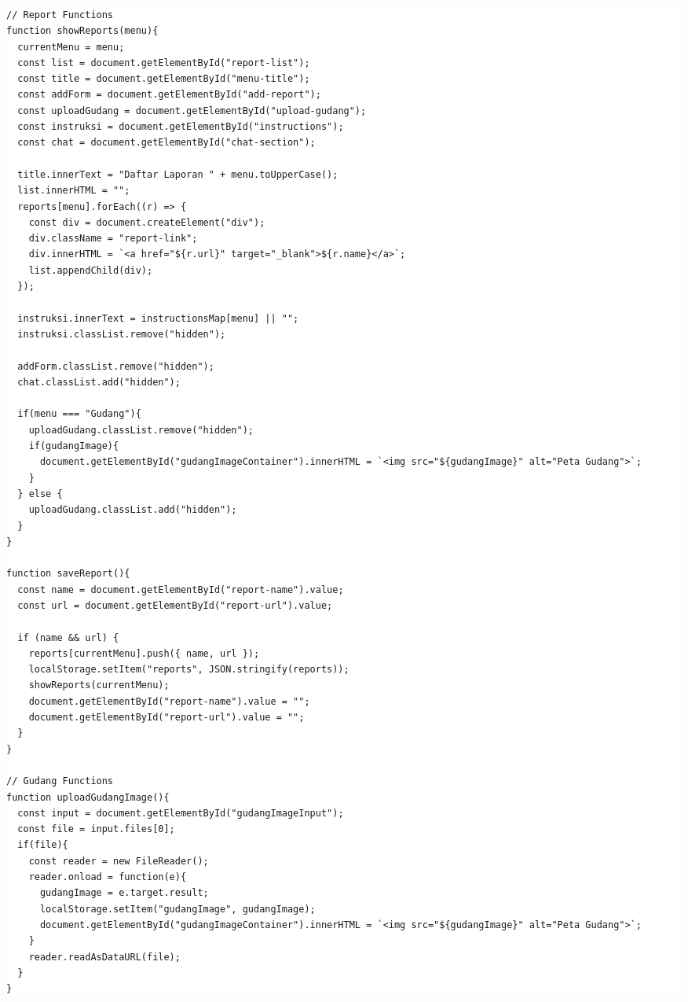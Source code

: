     // Report Functions
    function showReports(menu){
      currentMenu = menu;
      const list = document.getElementById("report-list");
      const title = document.getElementById("menu-title");
      const addForm = document.getElementById("add-report");
      const uploadGudang = document.getElementById("upload-gudang");
      const instruksi = document.getElementById("instructions");
      const chat = document.getElementById("chat-section");

      title.innerText = "Daftar Laporan " + menu.toUpperCase();
      list.innerHTML = "";
      reports[menu].forEach((r) => {
        const div = document.createElement("div");
        div.className = "report-link";
        div.innerHTML = `<a href="${r.url}" target="_blank">${r.name}</a>`;
        list.appendChild(div);
      });

      instruksi.innerText = instructionsMap[menu] || "";
      instruksi.classList.remove("hidden");

      addForm.classList.remove("hidden");
      chat.classList.add("hidden");

      if(menu === "Gudang"){
        uploadGudang.classList.remove("hidden");
        if(gudangImage){
          document.getElementById("gudangImageContainer").innerHTML = `<img src="${gudangImage}" alt="Peta Gudang">`;
        }
      } else {
        uploadGudang.classList.add("hidden");
      }
    }

    function saveReport(){
      const name = document.getElementById("report-name").value;
      const url = document.getElementById("report-url").value;

      if (name && url) {
        reports[currentMenu].push({ name, url });
        localStorage.setItem("reports", JSON.stringify(reports));
        showReports(currentMenu);
        document.getElementById("report-name").value = "";
        document.getElementById("report-url").value = "";
      }
    }

    // Gudang Functions
    function uploadGudangImage(){
      const input = document.getElementById("gudangImageInput");
      const file = input.files[0];
      if(file){
        const reader = new FileReader();
        reader.onload = function(e){
          gudangImage = e.target.result;
          localStorage.setItem("gudangImage", gudangImage);
          document.getElementById("gudangImageContainer").innerHTML = `<img src="${gudangImage}" alt="Peta Gudang">`;
        }
        reader.readAsDataURL(file);
      }
    }
